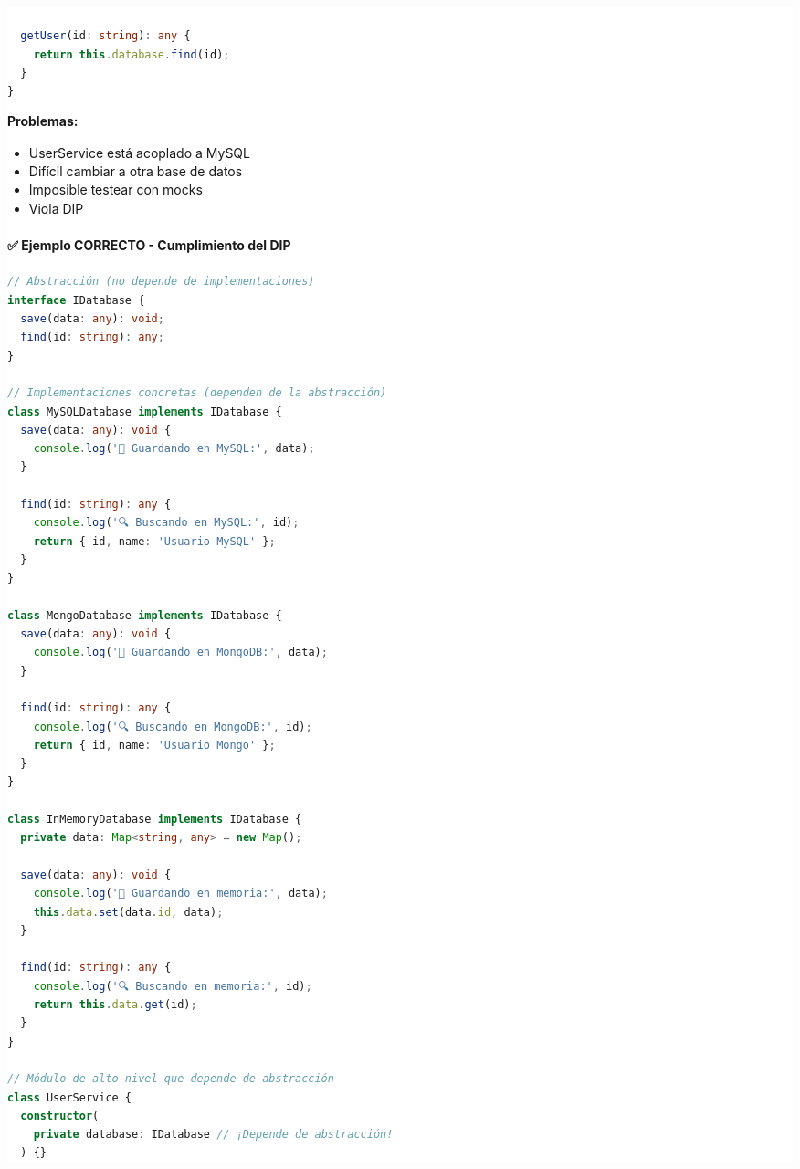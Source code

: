```typescript
  
  getUser(id: string): any {
    return this.database.find(id);
  }
}
```

**Problemas:**
- UserService está acoplado a MySQL
- Difícil cambiar a otra base de datos
- Imposible testear con mocks
- Viola DIP

#### ✅ **Ejemplo CORRECTO - Cumplimiento del DIP**

```typescript
// Abstracción (no depende de implementaciones)
interface IDatabase {
  save(data: any): void;
  find(id: string): any;
}

// Implementaciones concretas (dependen de la abstracción)
class MySQLDatabase implements IDatabase {
  save(data: any): void {
    console.log('💾 Guardando en MySQL:', data);
  }
  
  find(id: string): any {
    console.log('🔍 Buscando en MySQL:', id);
    return { id, name: 'Usuario MySQL' };
  }
}

class MongoDatabase implements IDatabase {
  save(data: any): void {
    console.log('🍃 Guardando en MongoDB:', data);
  }
  
  find(id: string): any {
    console.log('🔍 Buscando en MongoDB:', id);
    return { id, name: 'Usuario Mongo' };
  }
}

class InMemoryDatabase implements IDatabase {
  private data: Map<string, any> = new Map();
  
  save(data: any): void {
    console.log('🧠 Guardando en memoria:', data);
    this.data.set(data.id, data);
  }
  
  find(id: string): any {
    console.log('🔍 Buscando en memoria:', id);
    return this.data.get(id);
  }
}

// Módulo de alto nivel que depende de abstracción
class UserService {
  constructor(
    private database: IDatabase // ¡Depende de abstracción!
  ) {}
```
